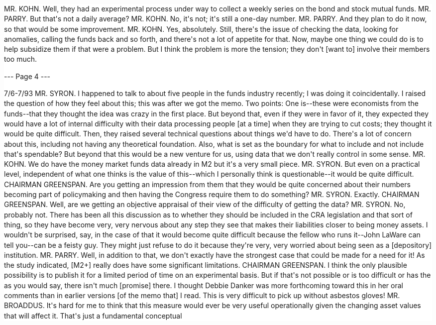 MR. KOHN. Well, they had an experimental process under way
to collect a weekly series on the bond and stock mutual funds.
MR. PARRY. But that's not a daily average?
MR. KOHN. No, it's not; it's still a one-day number.
MR. PARRY. And they plan to do it now, so that would be some
improvement.
MR. KOHN. Yes, absolutely. Still, there's the issue of
checking the data, looking for anomalies, calling the funds back and
so forth, and there's not a lot of appetite for that. Now, maybe one
thing we could do is to help subsidize them if that were a problem.
But I think the problem is more the tension; they don't [want to]
involve their members too much.

--- Page 4 ---

7/6-7/93
MR. SYRON. I happened to talk to about five people in the
funds industry recently; I was doing it coincidentally. I raised the
question of how they feel about this; this was after we got the memo.
Two points: One is--these were economists from the funds--that they
thought the idea was crazy in the first place. But beyond that, even
if they were in favor of it, they expected they would have a lot of
internal difficulty with their data processing people [at a time] when
they are trying to cut costs; they thought it would be quite
difficult. Then, they raised several technical questions about things
we'd have to do. There's a lot of concern about this, including not
having any theoretical foundation. Also, what is set as the boundary
for what to include and not include that's spendable? But beyond that
this would be a new venture for us, using data that we don't really
control in some sense.
MR. KOHN. We do have the money market funds data already in
M2 but it's a very small piece.
MR. SYRON. But even on a practical level, independent of
what one thinks is the value of this--which I personally think is
questionable--it would be quite difficult.
CHAIRMAN GREENSPAN. Are you getting an impression from them
that they would be quite concerned about their numbers becoming part
of policymaking and then having the Congress require them to do
something?
MR. SYRON. Exactly.
CHAIRMAN GREENSPAN. Well, are we getting an objective
appraisal of their view of the difficulty of getting the data?
MR. SYRON. No, probably not. There has been all this
discussion as to whether they should be included in the CRA
legislation and that sort of thing, so they have become very, very
nervous about any step they see that makes their liabilities closer to
being money assets. I wouldn't be surprised, say, in the case of
that it would become quite difficult because the
fellow who runs it--John LaWare can tell you--can be a feisty guy.
They might just refuse to do it because they're very, very worried
about being seen as a [depository] institution.
MR. PARRY. Well, in addition to that, we don't exactly have
the strongest case that could be made for a need for it! As the study
indicated, [M2+] really does have some significant limitations.
CHAIRMAN GREENSPAN. I think the only plausible possibility
is to publish it for a limited period of time on an experimental
basis. But if that's not possible or is too difficult or has the
as you would say, there isn't much [promise] there.
I thought Debbie Danker was more forthcoming toward this in her oral
comments than in earlier versions [of the memo that] I read. This is
very difficult to pick up without asbestos gloves!
MR. BROADDUS. It's hard for me to think that this measure
would ever be very useful operationally given the changing asset
values that will affect it. That's just a fundamental conceptual